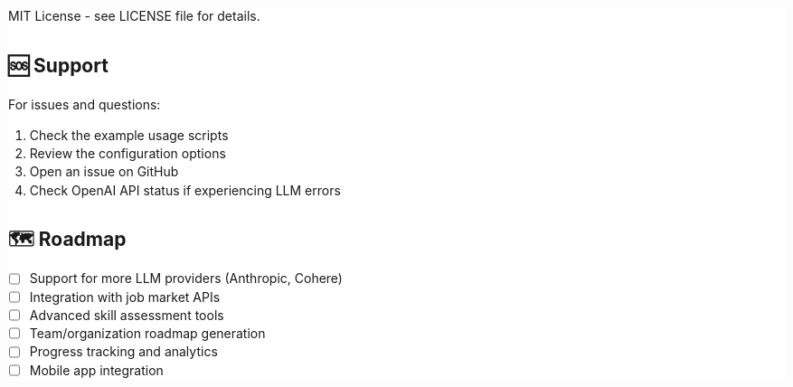 MIT License - see LICENSE file for details.

## 🆘 Support

For issues and questions:
1. Check the example usage scripts
2. Review the configuration options
3. Open an issue on GitHub
4. Check OpenAI API status if experiencing LLM errors

## 🗺️ Roadmap

- [ ] Support for more LLM providers (Anthropic, Cohere)
- [ ] Integration with job market APIs
- [ ] Advanced skill assessment tools
- [ ] Team/organization roadmap generation
- [ ] Progress tracking and analytics
- [ ] Mobile app integration